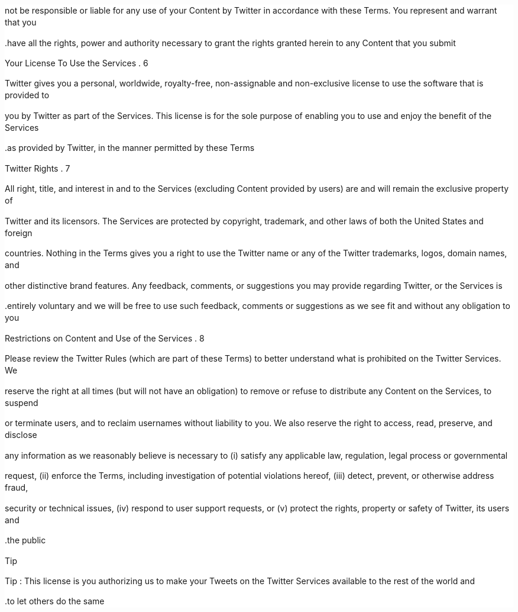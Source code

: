 not be responsible or liable for any use of your Content by Twitter in accordance with these Terms. You represent and warrant that you

.have all the rights, power and authority necessary to grant the rights granted herein to any Content that you submit

Your License To Use the Services . 6

Twitter gives you a personal, worldwide, royalty-free, non-assignable and non-exclusive license to use the software that is provided to

you by Twitter as part of the Services. This license is for the sole purpose of enabling you to use and enjoy the benefit of the Services

.as provided by Twitter, in the manner permitted by these Terms

Twitter Rights . 7

All right, title, and interest in and to the Services (excluding Content provided by users) are and will remain the exclusive property of

Twitter and its licensors. The Services are protected by copyright, trademark, and other laws of both the United States and foreign

countries. Nothing in the Terms gives you a right to use the Twitter name or any of the Twitter trademarks, logos, domain names, and

other distinctive brand features. Any feedback, comments, or suggestions you may provide regarding Twitter, or the Services is

.entirely voluntary and we will be free to use such feedback, comments or suggestions as we see fit and without any obligation to you

Restrictions on Content and Use of the Services . 8

Please review the Twitter Rules (which are part of these Terms) to better understand what is prohibited on the Twitter Services. We

reserve the right at all times (but will not have an obligation) to remove or refuse to distribute any Content on the Services, to suspend

or terminate users, and to reclaim usernames without liability to you. We also reserve the right to access, read, preserve, and disclose

any information as we reasonably believe is necessary to (i) satisfy any applicable law, regulation, legal process or governmental

request, (ii) enforce the Terms, including investigation of potential violations hereof, (iii) detect, prevent, or otherwise address fraud,

security or technical issues, (iv) respond to user support requests, or (v) protect the rights, property or safety of Twitter, its users and

.the public

Tip

Tip : This license is you authorizing us to make your Tweets on the Twitter Services available to the rest of the world and

.to let others do the same
